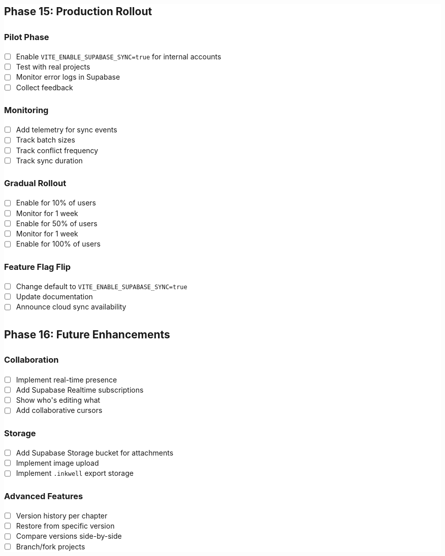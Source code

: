## Phase 15: Production Rollout

### Pilot Phase

- [ ] Enable `VITE_ENABLE_SUPABASE_SYNC=true` for internal accounts
- [ ] Test with real projects
- [ ] Monitor error logs in Supabase
- [ ] Collect feedback

### Monitoring

- [ ] Add telemetry for sync events
- [ ] Track batch sizes
- [ ] Track conflict frequency
- [ ] Track sync duration

### Gradual Rollout

- [ ] Enable for 10% of users
- [ ] Monitor for 1 week
- [ ] Enable for 50% of users
- [ ] Monitor for 1 week
- [ ] Enable for 100% of users

### Feature Flag Flip

- [ ] Change default to `VITE_ENABLE_SUPABASE_SYNC=true`
- [ ] Update documentation
- [ ] Announce cloud sync availability

## Phase 16: Future Enhancements

### Collaboration

- [ ] Implement real-time presence
- [ ] Add Supabase Realtime subscriptions
- [ ] Show who's editing what
- [ ] Add collaborative cursors

### Storage

- [ ] Add Supabase Storage bucket for attachments
- [ ] Implement image upload
- [ ] Implement `.inkwell` export storage

### Advanced Features

- [ ] Version history per chapter
- [ ] Restore from specific version
- [ ] Compare versions side-by-side
- [ ] Branch/fork projects
